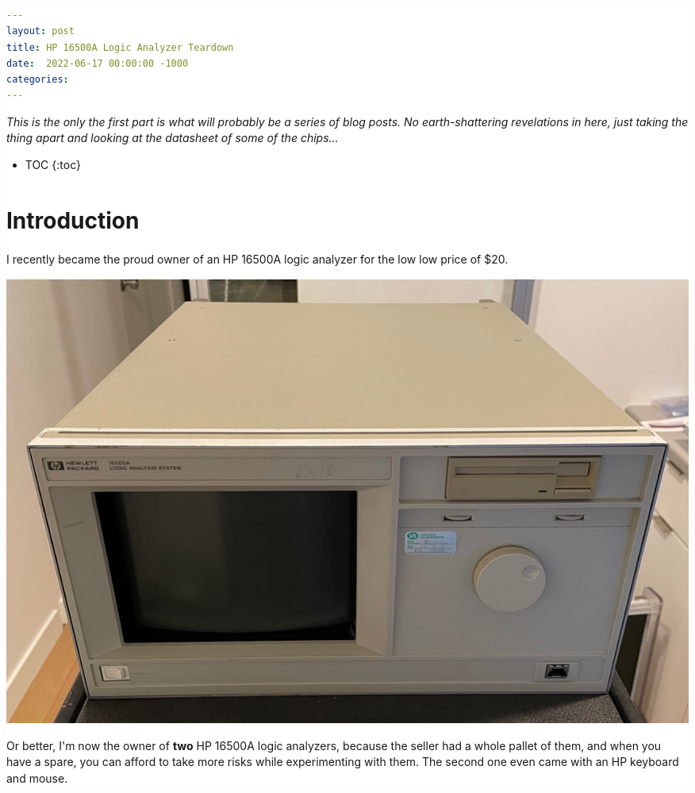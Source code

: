 ```yaml
---
layout: post
title: HP 16500A Logic Analyzer Teardown
date:  2022-06-17 00:00:00 -1000
categories:
---
```


*This is the only the first part is what will probably be a series of blog posts. No
earth-shattering revelations in here, just taking the thing apart and looking at the datasheet 
of some of the chips...*

* TOC
{:toc}

# Introduction

I recently became the proud owner of an HP 16500A logic analyzer for the low low price of $20.

![Logic Analyzer on Cart](/assets/hp16500a/blog_disassembly/1_logic_analyzer_on_cart.jpg)

Or better, I'm now the owner of **two** HP 16500A logic analyzers, because the seller had a
whole pallet of them, and when you have a spare, you can afford to take more risks while
experimenting with them. The second one even came with an HP keyboard and mouse.
